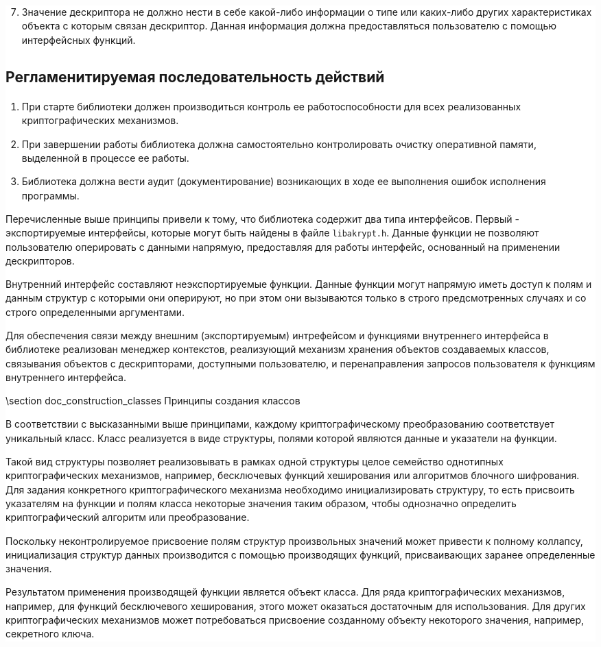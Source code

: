 7. Значение дескриптора не должно нести в себе какой-либо информации о типе или каких-либо других характеристиках
объекта с которым связан дескриптор. Данная информация должна предоставляться пользователю
с помощью интерфейсных функций.

## Регламенитируемая последовательность действий

1. При старте библиотеки должен производиться контроль ее работоспособности для всех реализованных
криптографических механизмов.

2. При завершении работы библиотека должна самостоятельно контролировать очистку оперативной памяти,
выделенной в процессе ее работы.

3. Библиотека должна вести аудит (документирование) возникающих в ходе ее выполнения ошибок исполнения программы.


Перечисленные выше принципы привели к тому, что библиотека содержит два типа интерфейсов. Первый - экспортируемые интерфейсы,
которые могут быть найдены в файле `libakrypt.h`. Данные функции не позволяют пользователю оперировать с данными напрямую,
предоставляя для работы интерфейс, основанный на применении дескрипторов.

Внутренний интерфейс составляют неэкспортируемые функции. Данные функции могут напрямую иметь доступ к полям и данным структур
с которыми они оперируют, но при этом они вызываются только в строго предсмотренных случаях и со строго
определенными аргументами.

Для обеспечения связи между внешним (экспортируемым) интрефейсом и функциями внутреннего интерфейса в библиотеке реализован
менеджер контекстов, реализующий механизм хранения объектов создаваемых классов, связывания
объектов с дескрипторами, доступными пользователю, и перенаправления запросов пользователя к функциям внутреннего интерфейса.

\section doc_construction_classes Принципы создания классов

В соответствии с высказанными выше принципами,
каждому криптографическому преобразованию соответствует уникальный класс.
Класс реализуется в виде структуры, полями которой являются  данные и указатели на функции. 

Такой вид структуры позволяет реализовывать в рамках одной структуры целое семейство 
однотипных криптографических механизмов, например, бесключевых функций хеширования или алгоритмов блочного шифрования. 
Для задания конкретного криптографического механизма
необходимо инициализировать структуру, то есть присвоить указателям на функции 
и полям класса некоторые значения таким образом, 
чтобы однозначно определить криптографический алгоритм или преобразование. 

Поскольку неконтролируемое присвоение полям структур произвольных значений может привести к полному коллапсу,
инициализация структур данных производится с помощью производящих функций,
присваивающих заранее определенные значения.

Результатом применения производящей функции
является объект класса. Для ряда криптографических механизмов, например, для функций бесключевого хеширования,
этого может оказаться достаточным для использования. Для других криптографических механизмов
может потребоваться присвоение созданному объекту некоторого значения, например, секретного ключа.
